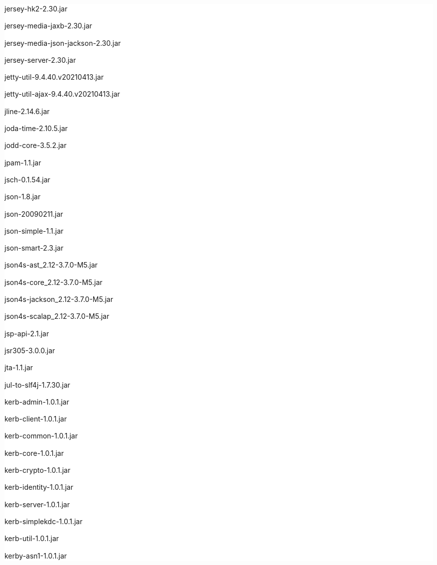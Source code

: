 jersey-hk2-2.30.jar

jersey-media-jaxb-2.30.jar

jersey-media-json-jackson-2.30.jar

jersey-server-2.30.jar

jetty-util-9.4.40.v20210413.jar

jetty-util-ajax-9.4.40.v20210413.jar

jline-2.14.6.jar

joda-time-2.10.5.jar

jodd-core-3.5.2.jar

jpam-1.1.jar

jsch-0.1.54.jar

json-1.8.jar

json-20090211.jar

json-simple-1.1.jar

json-smart-2.3.jar

json4s-ast_2.12-3.7.0-M5.jar

json4s-core_2.12-3.7.0-M5.jar

json4s-jackson_2.12-3.7.0-M5.jar

json4s-scalap_2.12-3.7.0-M5.jar

jsp-api-2.1.jar

jsr305-3.0.0.jar

jta-1.1.jar

jul-to-slf4j-1.7.30.jar

kerb-admin-1.0.1.jar

kerb-client-1.0.1.jar

kerb-common-1.0.1.jar

kerb-core-1.0.1.jar

kerb-crypto-1.0.1.jar

kerb-identity-1.0.1.jar

kerb-server-1.0.1.jar

kerb-simplekdc-1.0.1.jar

kerb-util-1.0.1.jar

kerby-asn1-1.0.1.jar
